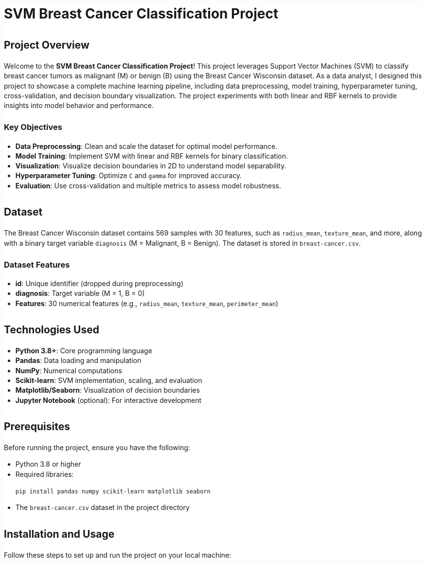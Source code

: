 # SVM Breast Cancer Classification Project



## Project Overview
Welcome to the **SVM Breast Cancer Classification Project**! This project leverages Support Vector Machines (SVM) to classify breast cancer tumors as malignant (M) or benign (B) using the Breast Cancer Wisconsin dataset. As a data analyst, I designed this project to showcase a complete machine learning pipeline, including data preprocessing, model training, hyperparameter tuning, cross-validation, and decision boundary visualization. The project experiments with both linear and RBF kernels to provide insights into model behavior and performance.

### Key Objectives
- **Data Preprocessing**: Clean and scale the dataset for optimal model performance.
- **Model Training**: Implement SVM with linear and RBF kernels for binary classification.
- **Visualization**: Visualize decision boundaries in 2D to understand model separability.
- **Hyperparameter Tuning**: Optimize `C` and `gamma` for improved accuracy.
- **Evaluation**: Use cross-validation and multiple metrics to assess model robustness.

## Dataset
The Breast Cancer Wisconsin dataset contains 569 samples with 30 features, such as `radius_mean`, `texture_mean`, and more, along with a binary target variable `diagnosis` (M = Malignant, B = Benign). The dataset is stored in `breast-cancer.csv`.

### Dataset Features
- **id**: Unique identifier (dropped during preprocessing)
- **diagnosis**: Target variable (M = 1, B = 0)
- **Features**: 30 numerical features (e.g., `radius_mean`, `texture_mean`, `perimeter_mean`)

## Technologies Used
- **Python 3.8+**: Core programming language
- **Pandas**: Data loading and manipulation
- **NumPy**: Numerical computations
- **Scikit-learn**: SVM implementation, scaling, and evaluation
- **Matplotlib/Seaborn**: Visualization of decision boundaries
- **Jupyter Notebook** (optional): For interactive development

## Prerequisites
Before running the project, ensure you have the following:
- Python 3.8 or higher
- Required libraries:
  ```bash
  pip install pandas numpy scikit-learn matplotlib seaborn
  ```
- The `breast-cancer.csv` dataset in the project directory

## Installation and Usage
Follow these steps to set up and run the project on your local machine:
